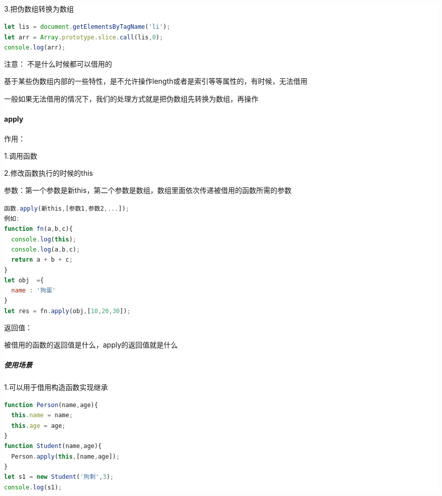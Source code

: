3.把伪数组转换为数组

```js
let lis = document.getElementsByTagName('li');
let arr = Array.prototype.slice.call(lis,0);
console.log(arr);
```

注意： 不是什么时候都可以借用的

基于某些伪数组内部的一些特性，是不允许操作length或者是索引等等属性的，有时候，无法借用

一般如果无法借用的情况下，我们的处理方式就是把伪数组先转换为数组，再操作



#### apply

作用：

1.调用函数

2.修改函数执行的时候的this

参数：第一个参数是新this，第二个参数是数组，数组里面依次传递被借用的函数所需的参数

```js
函数.apply(新this,[参数1,参数2,...]);
例如:
function fn(a,b,c){
  console.log(this);
  console.log(a,b,c);
  return a + b + c;
}
let obj  ={
  name : '狗蛋'
}
let res = fn.apply(obj,[10,20,30]);
```

返回值：

被借用的函数的返回值是什么，apply的返回值就是什么

##### 使用场景

1.可以用于借用构造函数实现继承

```js
function Person(name,age){
  this.name = name;
  this.age = age;
}
function Student(name,age){
  Person.apply(this,[name,age]);
}
let s1 = new Student('狗剩',3);
console.log(s1);
```
